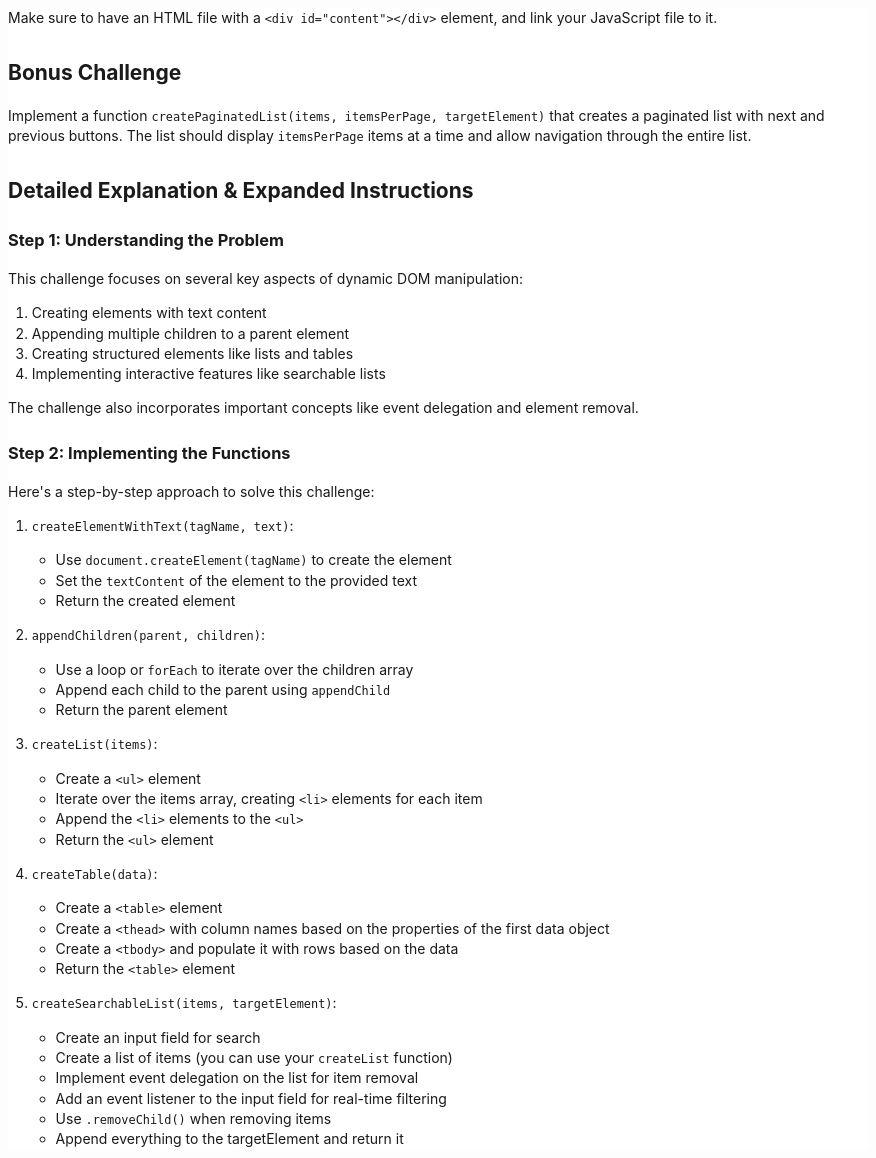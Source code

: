 Make sure to have an HTML file with a `<div id="content"></div>` element, and link your JavaScript file to it.

## Bonus Challenge

Implement a function `createPaginatedList(items, itemsPerPage, targetElement)` that creates a paginated list with next and previous buttons. The list should display `itemsPerPage` items at a time and allow navigation through the entire list.

## Detailed Explanation & Expanded Instructions

### Step 1: Understanding the Problem

This challenge focuses on several key aspects of dynamic DOM manipulation:
1. Creating elements with text content
2. Appending multiple children to a parent element
3. Creating structured elements like lists and tables
4. Implementing interactive features like searchable lists

The challenge also incorporates important concepts like event delegation and element removal.

### Step 2: Implementing the Functions

Here's a step-by-step approach to solve this challenge:

1. `createElementWithText(tagName, text)`:
   - Use `document.createElement(tagName)` to create the element
   - Set the `textContent` of the element to the provided text
   - Return the created element

2. `appendChildren(parent, children)`:
   - Use a loop or `forEach` to iterate over the children array
   - Append each child to the parent using `appendChild`
   - Return the parent element

3. `createList(items)`:
   - Create a `<ul>` element
   - Iterate over the items array, creating `<li>` elements for each item
   - Append the `<li>` elements to the `<ul>`
   - Return the `<ul>` element

4. `createTable(data)`:
   - Create a `<table>` element
   - Create a `<thead>` with column names based on the properties of the first data object
   - Create a `<tbody>` and populate it with rows based on the data
   - Return the `<table>` element

5. `createSearchableList(items, targetElement)`:
   - Create an input field for search
   - Create a list of items (you can use your `createList` function)
   - Implement event delegation on the list for item removal
   - Add an event listener to the input field for real-time filtering
   - Use `.removeChild()` when removing items
   - Append everything to the targetElement and return it
